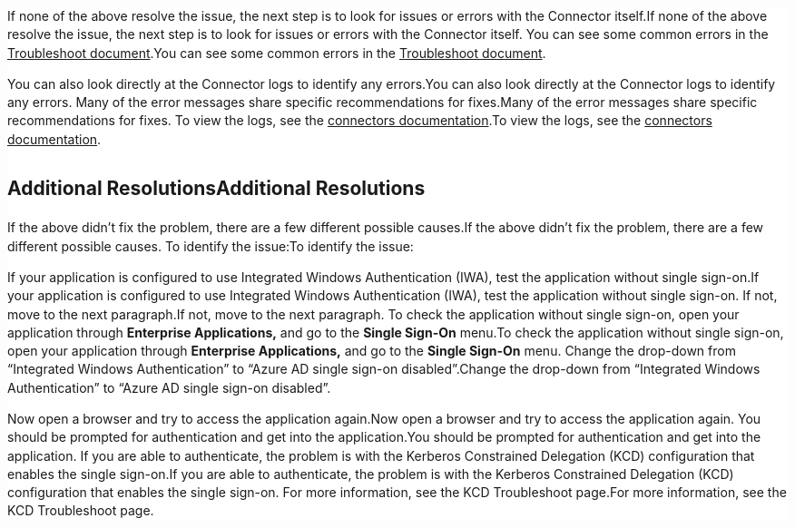 <span data-ttu-id="d9991-166">If none of the above resolve the issue, the next step is to look for issues or errors with the Connector itself.</span><span class="sxs-lookup"><span data-stu-id="d9991-166">If none of the above resolve the issue, the next step is to look for issues or errors with the Connector itself.</span></span> <span data-ttu-id="d9991-167">You can see some common errors in the [Troubleshoot document](https://docs.microsoft.com/azure/active-directory/active-directory-application-proxy-troubleshoot#connector-errors).</span><span class="sxs-lookup"><span data-stu-id="d9991-167">You can see some common errors in the [Troubleshoot document](https://docs.microsoft.com/azure/active-directory/active-directory-application-proxy-troubleshoot#connector-errors).</span></span> 

<span data-ttu-id="d9991-168">You can also look directly at the Connector logs to identify any errors.</span><span class="sxs-lookup"><span data-stu-id="d9991-168">You can also look directly at the Connector logs to identify any errors.</span></span> <span data-ttu-id="d9991-169">Many of the error messages share specific recommendations for fixes.</span><span class="sxs-lookup"><span data-stu-id="d9991-169">Many of the error messages share specific recommendations for fixes.</span></span> <span data-ttu-id="d9991-170">To view the logs, see the [connectors documentation](application-proxy-connectors.md#under-the-hood).</span><span class="sxs-lookup"><span data-stu-id="d9991-170">To view the logs, see the [connectors documentation](application-proxy-connectors.md#under-the-hood).</span></span>

## <a name="additional-resolutions"></a><span data-ttu-id="d9991-171">Additional Resolutions</span><span class="sxs-lookup"><span data-stu-id="d9991-171">Additional Resolutions</span></span>

<span data-ttu-id="d9991-172">If the above didn’t fix the problem, there are a few different possible causes.</span><span class="sxs-lookup"><span data-stu-id="d9991-172">If the above didn’t fix the problem, there are a few different possible causes.</span></span> <span data-ttu-id="d9991-173">To identify the issue:</span><span class="sxs-lookup"><span data-stu-id="d9991-173">To identify the issue:</span></span>

<span data-ttu-id="d9991-174">If your application is configured to use Integrated Windows Authentication (IWA), test the application without single sign-on.</span><span class="sxs-lookup"><span data-stu-id="d9991-174">If your application is configured to use Integrated Windows Authentication (IWA), test the application without single sign-on.</span></span> <span data-ttu-id="d9991-175">If not, move to the next paragraph.</span><span class="sxs-lookup"><span data-stu-id="d9991-175">If not, move to the next paragraph.</span></span> <span data-ttu-id="d9991-176">To check the application without single sign-on, open your application through **Enterprise Applications,** and go to the **Single Sign-On** menu.</span><span class="sxs-lookup"><span data-stu-id="d9991-176">To check the application without single sign-on, open your application through **Enterprise Applications,** and go to the **Single Sign-On** menu.</span></span> <span data-ttu-id="d9991-177">Change the drop-down from “Integrated Windows Authentication” to “Azure AD single sign-on disabled”.</span><span class="sxs-lookup"><span data-stu-id="d9991-177">Change the drop-down from “Integrated Windows Authentication” to “Azure AD single sign-on disabled”.</span></span> 

<span data-ttu-id="d9991-178">Now open a browser and try to access the application again.</span><span class="sxs-lookup"><span data-stu-id="d9991-178">Now open a browser and try to access the application again.</span></span> <span data-ttu-id="d9991-179">You should be prompted for authentication and get into the application.</span><span class="sxs-lookup"><span data-stu-id="d9991-179">You should be prompted for authentication and get into the application.</span></span> <span data-ttu-id="d9991-180">If you are able to authenticate, the problem is with the Kerberos Constrained Delegation (KCD) configuration that enables the single sign-on.</span><span class="sxs-lookup"><span data-stu-id="d9991-180">If you are able to authenticate, the problem is with the Kerberos Constrained Delegation (KCD) configuration that enables the single sign-on.</span></span> <span data-ttu-id="d9991-181">For more information, see the KCD Troubleshoot page.</span><span class="sxs-lookup"><span data-stu-id="d9991-181">For more information, see the KCD Troubleshoot page.</span></span>

